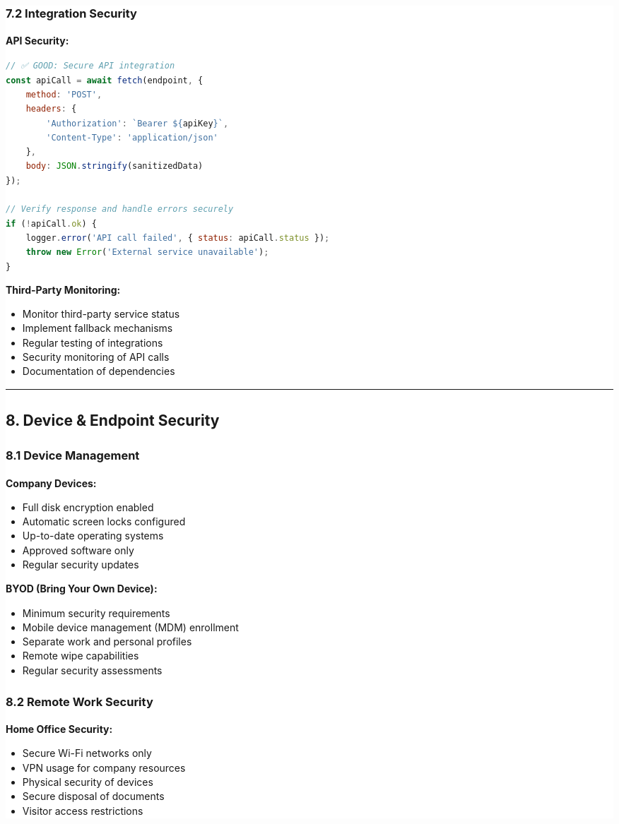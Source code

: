 ### 7.2 Integration Security

**API Security:**
```javascript
// ✅ GOOD: Secure API integration
const apiCall = await fetch(endpoint, {
    method: 'POST',
    headers: {
        'Authorization': `Bearer ${apiKey}`,
        'Content-Type': 'application/json'
    },
    body: JSON.stringify(sanitizedData)
});

// Verify response and handle errors securely
if (!apiCall.ok) {
    logger.error('API call failed', { status: apiCall.status });
    throw new Error('External service unavailable');
}
```

**Third-Party Monitoring:**
- Monitor third-party service status
- Implement fallback mechanisms
- Regular testing of integrations
- Security monitoring of API calls
- Documentation of dependencies

---

## 8. Device & Endpoint Security

### 8.1 Device Management

**Company Devices:**
- Full disk encryption enabled
- Automatic screen locks configured
- Up-to-date operating systems
- Approved software only
- Regular security updates

**BYOD (Bring Your Own Device):**
- Minimum security requirements
- Mobile device management (MDM) enrollment
- Separate work and personal profiles
- Remote wipe capabilities
- Regular security assessments

### 8.2 Remote Work Security

**Home Office Security:**
- Secure Wi-Fi networks only
- VPN usage for company resources
- Physical security of devices
- Secure disposal of documents
- Visitor access restrictions
